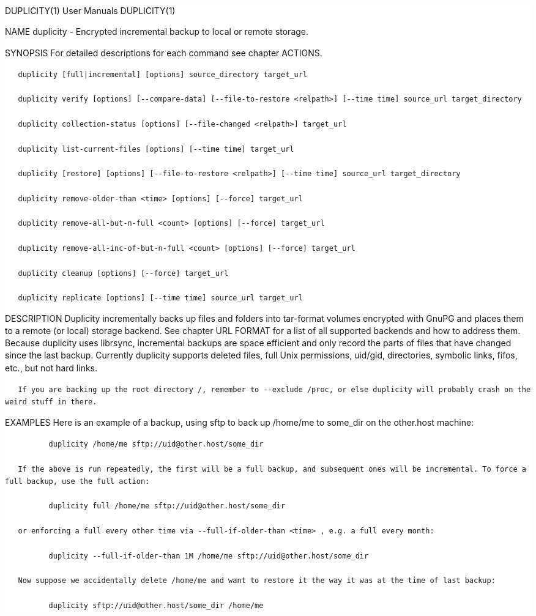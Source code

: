 DUPLICITY(1)                                                                           User Manuals                                                                           DUPLICITY(1)

NAME
       duplicity - Encrypted incremental backup to local or remote storage.

SYNOPSIS
       For detailed descriptions for each command see chapter ACTIONS.

       duplicity [full|incremental] [options] source_directory target_url

       duplicity verify [options] [--compare-data] [--file-to-restore <relpath>] [--time time] source_url target_directory

       duplicity collection-status [options] [--file-changed <relpath>] target_url

       duplicity list-current-files [options] [--time time] target_url

       duplicity [restore] [options] [--file-to-restore <relpath>] [--time time] source_url target_directory

       duplicity remove-older-than <time> [options] [--force] target_url

       duplicity remove-all-but-n-full <count> [options] [--force] target_url

       duplicity remove-all-inc-of-but-n-full <count> [options] [--force] target_url

       duplicity cleanup [options] [--force] target_url

       duplicity replicate [options] [--time time] source_url target_url

DESCRIPTION
       Duplicity incrementally backs up files and folders into tar-format volumes encrypted with GnuPG and places them to a remote (or local) storage backend.  See chapter URL FORMAT for
       a list of all supported backends and how to address them.  Because duplicity uses librsync, incremental backups are space efficient and only record the parts of files that have
       changed since the last backup.  Currently duplicity supports deleted files, full Unix permissions, uid/gid, directories, symbolic links, fifos, etc., but not hard links.

       If you are backing up the root directory /, remember to --exclude /proc, or else duplicity will probably crash on the weird stuff in there.

EXAMPLES
       Here is an example of a backup, using sftp to back up /home/me to some_dir on the other.host machine:

              duplicity /home/me sftp://uid@other.host/some_dir

       If the above is run repeatedly, the first will be a full backup, and subsequent ones will be incremental. To force a full backup, use the full action:

              duplicity full /home/me sftp://uid@other.host/some_dir

       or enforcing a full every other time via --full-if-older-than <time> , e.g. a full every month:

              duplicity --full-if-older-than 1M /home/me sftp://uid@other.host/some_dir

       Now suppose we accidentally delete /home/me and want to restore it the way it was at the time of last backup:

              duplicity sftp://uid@other.host/some_dir /home/me
